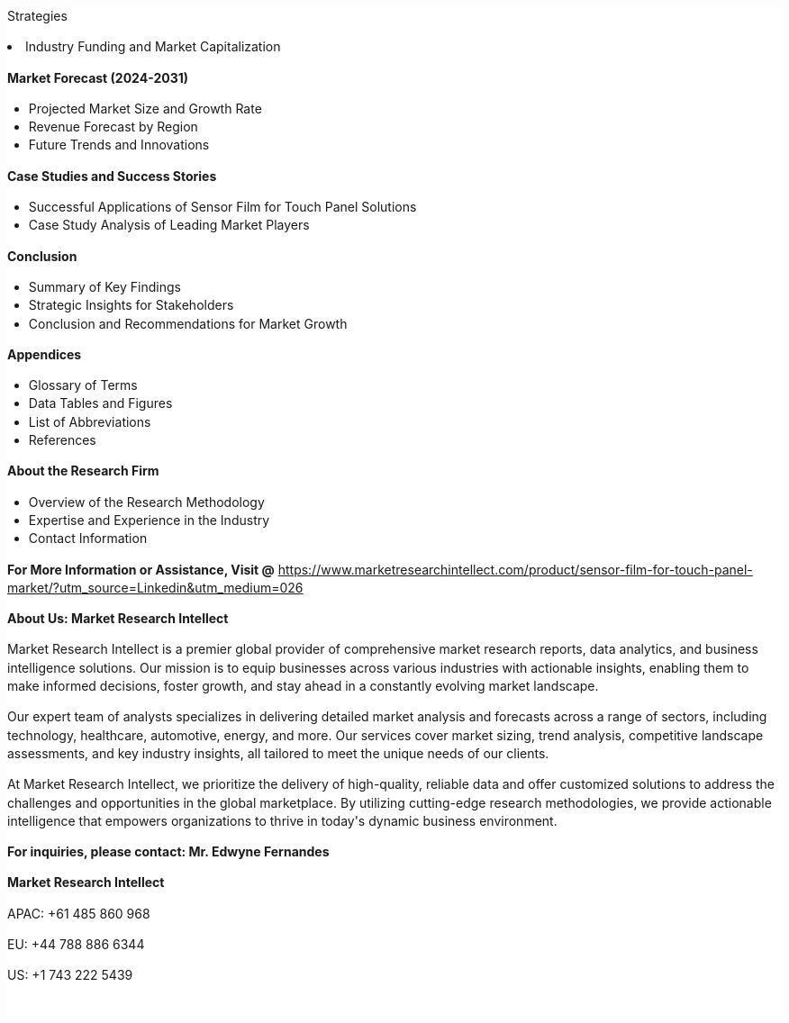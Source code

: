 Strategies</li><li>Industry Funding and Market Capitalization</li></ul><p><strong>Market Forecast (2024-2031)</strong></p><ul><li>Projected Market Size and Growth Rate</li><li>Revenue Forecast by Region</li><li>Future Trends and Innovations</li></ul><p><strong>Case Studies and Success Stories</strong></p><ul><li>Successful Applications of Sensor Film for Touch Panel Solutions</li><li>Case Study Analysis of Leading Market Players</li></ul><p><strong>Conclusion</strong></p><ul><li>Summary of Key Findings</li><li>Strategic Insights for Stakeholders</li><li>Conclusion and Recommendations for Market Growth</li></ul><p><strong>Appendices</strong></p><ul><li>Glossary of Terms</li><li>Data Tables and Figures</li><li>List of Abbreviations</li><li>References</li></ul><p><strong>About the Research Firm</strong></p><ul><li>Overview of the Research Methodology</li><li>Expertise and Experience in the Industry</li><li>Contact Information</li></ul></div><div class="article-main__content" data-test-id="publishing-text-block"><p><span class="font-[700]"><strong>For More Information or Assistance, Visit @</strong>&nbsp;<a href="https://www.marketresearchintellect.com/product/sensor-film-for-touch-panel-market/?utm_source=Linkedin&utm_medium=026">https://www.marketresearchintellect.com/product/sensor-film-for-touch-panel-market/?utm_source=Linkedin&utm_medium=026</a></span></p><p><strong>About Us: Market Research Intellect</strong></p><p>Market Research Intellect is a premier global provider of comprehensive market research reports, data analytics, and business intelligence solutions. Our mission is to equip businesses across various industries with actionable insights, enabling them to make informed decisions, foster growth, and stay ahead in a constantly evolving market landscape.</p><p>Our expert team of analysts specializes in delivering detailed market analysis and forecasts across a range of sectors, including technology, healthcare, automotive, energy, and more. Our services cover market sizing, trend analysis, competitive landscape assessments, and key industry insights, all tailored to meet the unique needs of our clients.</p><p>At Market Research Intellect, we prioritize the delivery of high-quality, reliable data and offer customized solutions to address the challenges and opportunities in the global marketplace. By utilizing cutting-edge research methodologies, we provide actionable intelligence that empowers organizations to thrive in today's dynamic business environment.</p><p><strong>For inquiries, please contact: Mr. Edwyne Fernandes</strong></p><p><strong>Market Research Intellect</strong></p><p>APAC: +61 485 860 968</p><p>EU: +44 788 886 6344</p><p>US: +1 743 222 5439</p></div><div class="article-main__content" data-test-id="publishing-text-block">&nbsp;</div>
